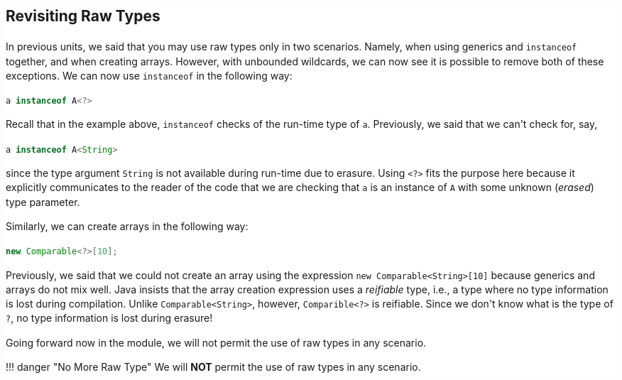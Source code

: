 ## Revisiting Raw Types

In previous units, we said that you may use raw types only in two scenarios. Namely, when using generics and `instanceof` together, and when creating arrays. However, with unbounded wildcards, we can now see it is possible to remove both of these exceptions. We can now use `instanceof` in the following way:

```Java
a instanceof A<?> 
```

Recall that in the example above, `instanceof` checks of the run-time type of `a`.  Previously, we said that we can't check for, say,

```Java
a instanceof A<String> 
```

since the type argument `String` is not available during run-time due to erasure.  Using `<?>` fits the purpose here because it explicitly communicates to the reader of the code that we are checking that `a` is an instance of `A` with some unknown (_erased_) type parameter.

Similarly, we can create arrays in the following way:

```Java
new Comparable<?>[10];
```

Previously, we said that we could not create an array using the expression `new Comparable<String>[10]` because generics and arrays do not mix well.  Java insists that the array creation expression uses a _reifiable_ type, i.e., a type where no type information is lost during compilation.  Unlike `Comparable<String>`, however, `Comparible<?>` is reifiable.  Since we don't know what is the type of `?`, no type information is lost during erasure!

Going forward now in the module, we will not permit the use of raw types in any scenario.

!!! danger "No More Raw Type"
    We will **NOT** permit the use of raw types in any scenario.